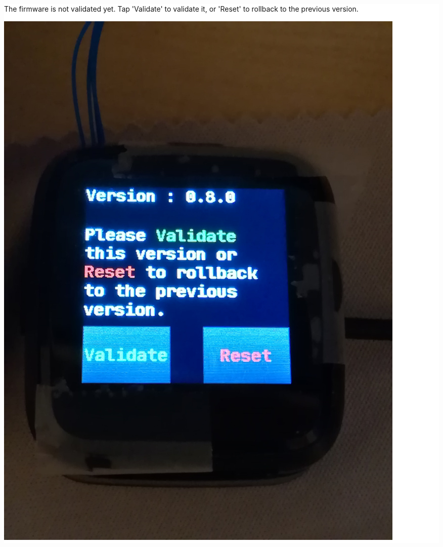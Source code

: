 The firmware is not validated yet. Tap 'Validate' to validate it, or 'Reset' to rollback to the previous version.

![Firmware Not Validated](../doc/bootloader/firmwareNoValidated.jpg "Firmware Not Validated")
